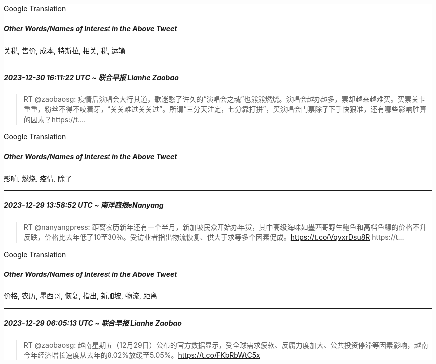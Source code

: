 [Google Translation](https://translate.google.com/?hi=en&tab=TT&sl=zh-CN&tl=en&op=translate&text=RT+%40nanyangpress%3A+%E7%89%B9%E6%96%AF%E6%8B%89%E7%94%B5%E5%8A%A8%E6%B1%BD%E8%BD%A6%E5%9C%A8%E5%85%A8%E5%9B%BD%E5%A4%9A%E5%9B%BD%E7%83%AD%E9%94%80%EF%BC%8C%E7%84%B6%E8%80%8C%E7%94%B1%E4%BA%8E%E5%88%B6%E9%80%A0%E4%B8%8E%E8%BF%90%E8%BE%93%E6%88%90%E6%9C%AC%E3%80%81%E6%B3%95%E5%BE%8B%E4%B8%8E%E5%85%B3%E7%A8%8E%E7%AD%89%E7%9B%B8%E5%85%B3%E5%9B%A0%E7%B4%A0%EF%BC%8C%E5%90%84%E5%9B%BD%E7%9A%84%E5%94%AE%E4%BB%B7%E5%87%A0%E4%B9%8E%E9%83%BD%E4%B8%8D%E7%9B%B8%E5%90%8C%EF%BC%8C%E8%87%B3%E4%BA%8E%E5%85%A8%E4%B8%96%E7%95%8C%E5%93%AA%E4%B8%80%E5%9B%BD%E8%B4%A9%E5%8D%96%E7%9A%84%E7%89%B9%E6%96%AF%E6%8B%89%E6%B1%BD%E8%BD%A6%E6%9C%80%E4%BE%BF%E5%AE%9C%EF%BC%8C%E7%89%B9%E6%96%AF%E6%8B%89%E5%AE%98%E6%96%B9%E6%97%A5%E5%89%8D%E9%A6%96%E6%AC%A1%E5%85%AC%E5%B8%83%E7%AD%94%E6%A1%88%E3%80%82https%3A%2F%2Ft.co%2FO7iqXmFo88+https%3A%2F%2Ft.co%E2%80%A6)
##### Other Words/Names of Interest in the Above Tweet
[关税](关税.md), [售价](售价.md), [成本](成本.md), [特斯拉](特斯拉.md), [相关](相关.md), [税](税.md), [运输](运输.md)
___
##### 2023-12-30 16:11:22 UTC ~ 联合早报 Lianhe Zaobao
> RT @zaobaosg: 疫情后演唱会大行其道，歌迷憋了许久的“演唱会之魂”也熊熊燃烧。演唱会越办越多，票却越来越难买。买票关卡重重，粉丝不得不咬着牙，“关关难过关关过”。所谓“三分天注定，七分靠打拼”，买演唱会门票除了下手快狠准，还有哪些影响胜算的因素？https://t.…

[Google Translation](https://translate.google.com/?hi=en&tab=TT&sl=zh-CN&tl=en&op=translate&text=RT+%40zaobaosg%3A+%E7%96%AB%E6%83%85%E5%90%8E%E6%BC%94%E5%94%B1%E4%BC%9A%E5%A4%A7%E8%A1%8C%E5%85%B6%E9%81%93%EF%BC%8C%E6%AD%8C%E8%BF%B7%E6%86%8B%E4%BA%86%E8%AE%B8%E4%B9%85%E7%9A%84%E2%80%9C%E6%BC%94%E5%94%B1%E4%BC%9A%E4%B9%8B%E9%AD%82%E2%80%9D%E4%B9%9F%E7%86%8A%E7%86%8A%E7%87%83%E7%83%A7%E3%80%82%E6%BC%94%E5%94%B1%E4%BC%9A%E8%B6%8A%E5%8A%9E%E8%B6%8A%E5%A4%9A%EF%BC%8C%E7%A5%A8%E5%8D%B4%E8%B6%8A%E6%9D%A5%E8%B6%8A%E9%9A%BE%E4%B9%B0%E3%80%82%E4%B9%B0%E7%A5%A8%E5%85%B3%E5%8D%A1%E9%87%8D%E9%87%8D%EF%BC%8C%E7%B2%89%E4%B8%9D%E4%B8%8D%E5%BE%97%E4%B8%8D%E5%92%AC%E7%9D%80%E7%89%99%EF%BC%8C%E2%80%9C%E5%85%B3%E5%85%B3%E9%9A%BE%E8%BF%87%E5%85%B3%E5%85%B3%E8%BF%87%E2%80%9D%E3%80%82%E6%89%80%E8%B0%93%E2%80%9C%E4%B8%89%E5%88%86%E5%A4%A9%E6%B3%A8%E5%AE%9A%EF%BC%8C%E4%B8%83%E5%88%86%E9%9D%A0%E6%89%93%E6%8B%BC%E2%80%9D%EF%BC%8C%E4%B9%B0%E6%BC%94%E5%94%B1%E4%BC%9A%E9%97%A8%E7%A5%A8%E9%99%A4%E4%BA%86%E4%B8%8B%E6%89%8B%E5%BF%AB%E7%8B%A0%E5%87%86%EF%BC%8C%E8%BF%98%E6%9C%89%E5%93%AA%E4%BA%9B%E5%BD%B1%E5%93%8D%E8%83%9C%E7%AE%97%E7%9A%84%E5%9B%A0%E7%B4%A0%EF%BC%9Fhttps%3A%2F%2Ft.%E2%80%A6)
##### Other Words/Names of Interest in the Above Tweet
[影响](影响.md), [燃烧](燃烧.md), [疫情](疫情.md), [除了](除了.md)
___
##### 2023-12-29 13:58:52 UTC ~ 南洋商报eNanyang
> RT @nanyangpress: 距离农历新年还有一个半月，新加坡民众开始办年货，其中高级海味如墨西哥野生鲍鱼和高档鱼鳔的价格不升反跌，价格比去年低了10至30％。受访业者指出物流恢复、供大于求等多个因素促成。https://t.co/VqvxrDsu8R https://t…

[Google Translation](https://translate.google.com/?hi=en&tab=TT&sl=zh-CN&tl=en&op=translate&text=RT+%40nanyangpress%3A+%E8%B7%9D%E7%A6%BB%E5%86%9C%E5%8E%86%E6%96%B0%E5%B9%B4%E8%BF%98%E6%9C%89%E4%B8%80%E4%B8%AA%E5%8D%8A%E6%9C%88%EF%BC%8C%E6%96%B0%E5%8A%A0%E5%9D%A1%E6%B0%91%E4%BC%97%E5%BC%80%E5%A7%8B%E5%8A%9E%E5%B9%B4%E8%B4%A7%EF%BC%8C%E5%85%B6%E4%B8%AD%E9%AB%98%E7%BA%A7%E6%B5%B7%E5%91%B3%E5%A6%82%E5%A2%A8%E8%A5%BF%E5%93%A5%E9%87%8E%E7%94%9F%E9%B2%8D%E9%B1%BC%E5%92%8C%E9%AB%98%E6%A1%A3%E9%B1%BC%E9%B3%94%E7%9A%84%E4%BB%B7%E6%A0%BC%E4%B8%8D%E5%8D%87%E5%8F%8D%E8%B7%8C%EF%BC%8C%E4%BB%B7%E6%A0%BC%E6%AF%94%E5%8E%BB%E5%B9%B4%E4%BD%8E%E4%BA%8610%E8%87%B330%EF%BC%85%E3%80%82%E5%8F%97%E8%AE%BF%E4%B8%9A%E8%80%85%E6%8C%87%E5%87%BA%E7%89%A9%E6%B5%81%E6%81%A2%E5%A4%8D%E3%80%81%E4%BE%9B%E5%A4%A7%E4%BA%8E%E6%B1%82%E7%AD%89%E5%A4%9A%E4%B8%AA%E5%9B%A0%E7%B4%A0%E4%BF%83%E6%88%90%E3%80%82https%3A%2F%2Ft.co%2FVqvxrDsu8R+https%3A%2F%2Ft%E2%80%A6)
##### Other Words/Names of Interest in the Above Tweet
[价格](价格.md), [农历](农历.md), [墨西哥](墨西哥.md), [恢复](恢复.md), [指出](指出.md), [新加坡](新加坡.md), [物流](物流.md), [距离](距离.md)
___
##### 2023-12-29 06:05:13 UTC ~ 联合早报 Lianhe Zaobao
> RT @zaobaosg: 越南星期五（12月29日）公布的官方数据显示，受全球需求疲软、反腐力度加大、公共投资停滞等因素影响，越南今年经济增长速度从去年的8.02%放缓至5.05%。https://t.co/FKbRbWtC5x

